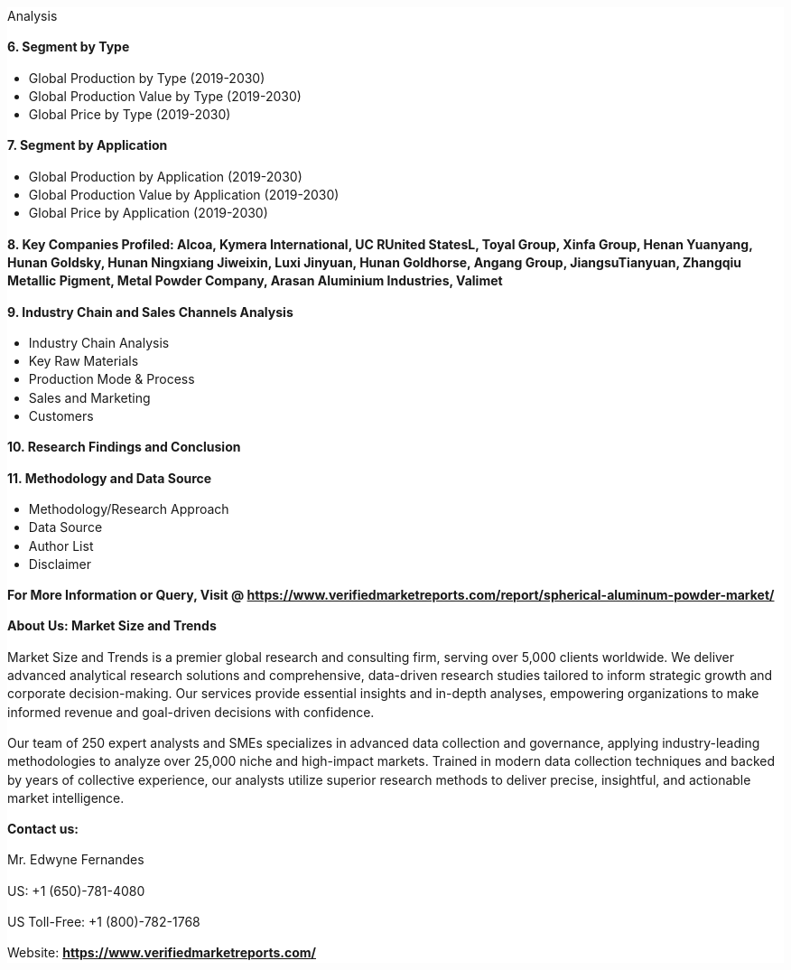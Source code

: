 Analysis&nbsp;</li></ul><p><strong>6. Segment by Type</strong></p><ul><li>Global Production by Type (2019-2030)</li><li>Global Production Value by Type (2019-2030)</li><li>Global Price by Type (2019-2030)</li></ul><p><strong>7. Segment by Application</strong></p><ul><li>Global Production by Application (2019-2030)</li><li>Global Production Value by Application (2019-2030)</li><li>Global Price by Application (2019-2030)</li></ul><p><strong>8. Key Companies Profiled: Alcoa, Kymera International, UC RUnited StatesL, Toyal Group, Xinfa Group, Henan Yuanyang, Hunan Goldsky, Hunan Ningxiang Jiweixin, Luxi Jinyuan, Hunan Goldhorse, Angang Group, JiangsuTianyuan, Zhangqiu Metallic Pigment, Metal Powder Company, Arasan Aluminium Industries, Valimet</strong></p><p><strong>9. Industry Chain and Sales Channels Analysis</strong></p><ul><li>Industry Chain Analysis</li><li>Key Raw Materials</li><li>Production Mode &amp; Process</li><li>Sales and Marketing</li><li>Customers</li></ul><p><strong>10. Research Findings and Conclusion</strong></p><p><strong>11. Methodology and Data Source</strong></p><ul><li>Methodology/Research Approach</li><li>Data Source</li><li>Author List</li><li>Disclaimer</li></ul></p><p><strong>For More Information or Query, Visit @ <a href="https://www.verifiedmarketreports.com/report/spherical-aluminum-powder-market/">https://www.verifiedmarketreports.com/report/spherical-aluminum-powder-market/</a></strong></p><p><strong>About Us: Market Size and Trends</strong></p><p>Market Size and Trends is a premier global research and consulting firm, serving over 5,000 clients worldwide. We deliver advanced analytical research solutions and comprehensive, data-driven research studies tailored to inform strategic growth and corporate decision-making. Our services provide essential insights and in-depth analyses, empowering organizations to make informed revenue and goal-driven decisions with confidence.</p><p>Our team of 250 expert analysts and SMEs specializes in advanced data collection and governance, applying industry-leading methodologies to analyze over 25,000 niche and high-impact markets. Trained in modern data collection techniques and backed by years of collective experience, our analysts utilize superior research methods to deliver precise, insightful, and actionable market intelligence.</p><p><strong>Contact us:</strong></p><p>Mr. Edwyne Fernandes</p><p>US: +1 (650)-781-4080</p><p>US Toll-Free: +1 (800)-782-1768</p><p>Website: <strong><a href="https://www.verifiedmarketreports.com/">https://www.verifiedmarketreports.com/</a></strong></p>

